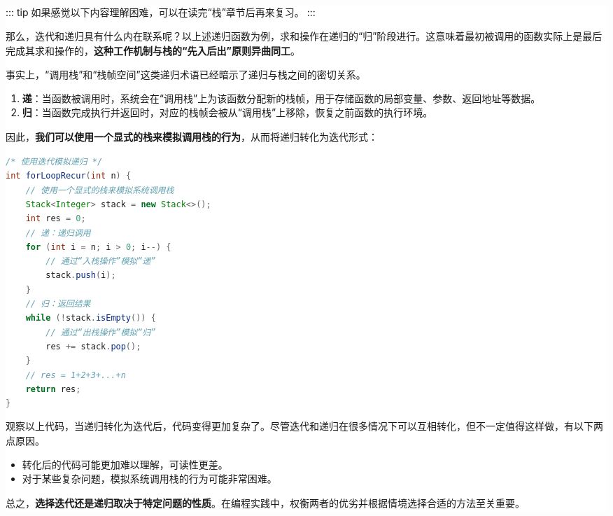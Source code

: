 ::: tip 
如果感觉以下内容理解困难，可以在读完“栈”章节后再来复习。
:::

那么，迭代和递归具有什么内在联系呢？以上述递归函数为例，求和操作在递归的“归”阶段进行。这意味着最初被调用的函数实际上是最后完成其求和操作的，**这种工作机制与栈的“先入后出”原则异曲同工**。

事实上，“调用栈”和“栈帧空间”这类递归术语已经暗示了递归与栈之间的密切关系。

1. **递**：当函数被调用时，系统会在“调用栈”上为该函数分配新的栈帧，用于存储函数的局部变量、参数、返回地址等数据。
2. **归**：当函数完成执行并返回时，对应的栈帧会被从“调用栈”上移除，恢复之前函数的执行环境。

因此，**我们可以使用一个显式的栈来模拟调用栈的行为**，从而将递归转化为迭代形式：
```java
/* 使用迭代模拟递归 */
int forLoopRecur(int n) {
    // 使用一个显式的栈来模拟系统调用栈
    Stack<Integer> stack = new Stack<>();
    int res = 0;
    // 递：递归调用
    for (int i = n; i > 0; i--) {
        // 通过“入栈操作”模拟“递”
        stack.push(i);
    }
    // 归：返回结果
    while (!stack.isEmpty()) {
        // 通过“出栈操作”模拟“归”
        res += stack.pop();
    }
    // res = 1+2+3+...+n
    return res;
}
```

观察以上代码，当递归转化为迭代后，代码变得更加复杂了。尽管迭代和递归在很多情况下可以互相转化，但不一定值得这样做，有以下两点原因。

- 转化后的代码可能更加难以理解，可读性更差。
- 对于某些复杂问题，模拟系统调用栈的行为可能非常困难。
  
总之，**选择迭代还是递归取决于特定问题的性质**。在编程实践中，权衡两者的优劣并根据情境选择合适的方法至关重要。